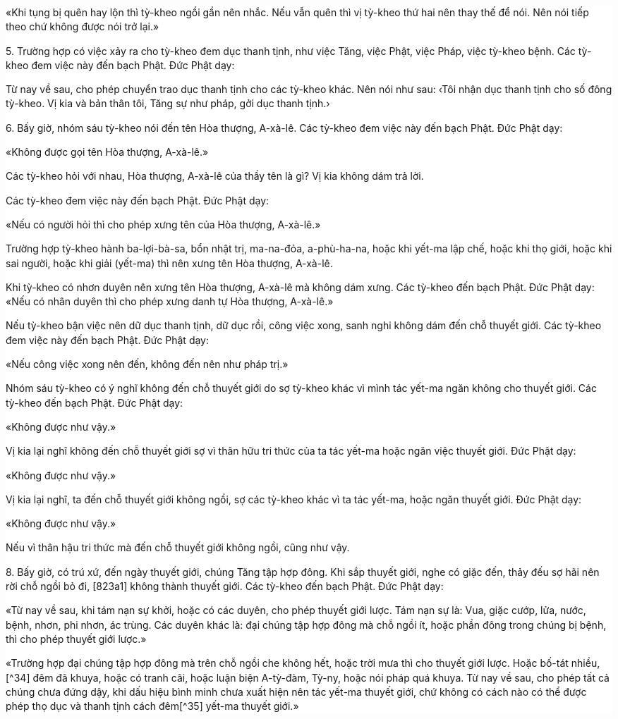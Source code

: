 «Khi tụng bị quên hay lộn thì tỳ-kheo ngồi gần nên nhắc. Nếu vẫn quên thì vị tỳ-kheo thứ hai nên thay thế để nói. Nên nói tiếp theo chứ không được nói trở lại.»

5\. Trường hợp có việc xảy ra cho tỳ-kheo đem dục thanh tịnh, như việc Tăng, việc Phật, việc Pháp, việc tỳ-kheo bệnh. Các tỳ-kheo đem việc này đến bạch Phật. Đức Phật dạy:

Từ nay về sau, cho phép chuyển trao dục thanh tịnh cho các tỳ-kheo khác. Nên nói như sau: ‹Tôi nhận dục thanh tịnh cho số đông tỳ-kheo. Vị kia và bản thân tôi, Tăng sự như pháp, gởi dục thanh tịnh.›

6\. Bấy giờ, nhóm sáu tỳ-kheo nói đến tên Hòa thượng, A-xà-lê. Các tỳ-kheo đem việc này đến bạch Phật. Đức Phật dạy:

«Không được gọi tên Hòa thượng, A-xà-lê.»

Các tỳ-kheo hỏi với nhau, Hòa thượng, A-xà-lê của thầy tên là gì? Vị kia không dám trả lời.

Các tỳ-kheo đem việc này đến bạch Phật. Đức Phật dạy:

«Nếu có người hỏi thì cho phép xưng tên của Hòa thượng, A-xà-lê.»

Trường hợp tỳ-kheo hành ba-lợi-bà-sa, bổn nhật trị, ma-na-đỏa, a-phù-ha-na, hoặc khi yết-ma lập chế, hoặc khi thọ giới, hoặc khi sai người, hoặc khi giải (yết-ma) thì nên xưng tên Hòa thượng, A-xà-lê.

Khi tỳ-kheo có nhơn duyên nên xưng tên Hòa thượng, A-xà-lê mà không dám xưng. Các tỳ-kheo đến bạch Phật. Đức Phật dạy: «Nếu có nhân duyên thì cho phép xưng danh tự Hòa thượng, A-xà-lê.»

Nếu tỳ-kheo bận việc nên dữ dục thanh tịnh, dữ dục rồi, công việc xong, sanh nghi không dám đến chỗ thuyết giới. Các tỳ-kheo đem việc này đến bạch Phật. Đức Phật dạy:

«Nếu công việc xong nên đến, không đến nên như pháp trị.»

Nhóm sáu tỳ-kheo có ý nghĩ không đến chỗ thuyết giới do sợ tỳ-kheo khác vì mình tác yết-ma ngăn không cho thuyết giới. Các tỳ-kheo đến bạch Phật. Đức Phật dạy:

«Không được như vậy.»

Vị kia lại nghĩ không đến chỗ thuyết giới sợ vì thân hữu tri thức của ta tác yết-ma hoặc ngăn việc thuyết giới. Đức Phật dạy:

«Không được như vậy.»

Vị kia lại nghĩ, ta đến chỗ thuyết giới không ngồi, sợ các tỳ-kheo khác vì ta tác yết-ma, hoặc ngăn thuyết giới. Đức Phật dạy:

«Không được như vậy.»

Nếu vì thân hậu tri thức mà đến chỗ thuyết giới không ngồi, cũng như vậy.

8\. Bấy giờ, có trú xứ, đến ngày thuyết giới, chúng Tăng tập hợp đông. Khi sắp thuyết giới, nghe có giặc đến, thảy đếu sợ hãi nên rời chỗ ngồi bỏ đi, \[823a1\] không thành thuyết giới. Các tỳ-kheo đến bạch Phật. Đức Phật dạy:

«Từ nay về sau, khi tám nạn sự khởi, hoặc có các duyên, cho phép thuyết giới lược. Tám nạn sự là: Vua, giặc cướp, lửa, nước, bệnh, nhơn, phi nhơn, ác trùng. Các duyên khác là: đại chúng tập hợp đông mà chỗ ngồi ít, hoặc phần đông trong chúng bị bệnh, thì cho phép thuyết giới lược.»

«Trường hợp đại chúng tập hợp đông mà trên chỗ ngồi che không hết, hoặc trời mưa thì cho thuyết giới lược. Hoặc bố-tát nhiều,[^34] đêm đã khuya, hoặc có tranh cãi, hoặc luận biện A-tỳ-đàm, Tỳ-ny, hoặc nói pháp quá khuya. Từ nay về sau, cho phép tất cả chúng chưa đứng dậy, khi dấu hiệu bình minh chưa xuất hiện nên tác yết-ma thuyết giới, chứ không có cách nào có thể được phép thọ dục và thanh tịnh cách đêm[^35] yết-ma thuyết giới.»
